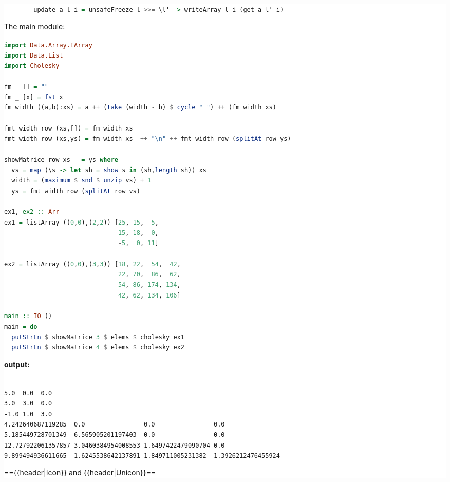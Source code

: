 ```haskell
        update a l i = unsafeFreeze l >>= \l' -> writeArray l i (get a l' i)
```

The main module:

```haskell
import Data.Array.IArray
import Data.List
import Cholesky

fm _ [] = "" 
fm _ [x] = fst x
fm width ((a,b):xs) = a ++ (take (width - b) $ cycle " ") ++ (fm width xs)

fmt width row (xs,[]) = fm width xs
fmt width row (xs,ys) = fm width xs  ++ "\n" ++ fmt width row (splitAt row ys)

showMatrice row xs   = ys where
  vs = map (\s -> let sh = show s in (sh,length sh)) xs
  width = (maximum $ snd $ unzip vs) + 1
  ys = fmt width row (splitAt row vs)

ex1, ex2 :: Arr
ex1 = listArray ((0,0),(2,2)) [25, 15, -5, 
                               15, 18,  0, 
                               -5,  0, 11]

ex2 = listArray ((0,0),(3,3)) [18, 22,  54,  42, 
                               22, 70,  86,  62, 
                               54, 86, 174, 134, 
                               42, 62, 134, 106]

main :: IO ()
main = do
  putStrLn $ showMatrice 3 $ elems $ cholesky ex1
  putStrLn $ showMatrice 4 $ elems $ cholesky ex2
```

<b>output:</b>

```txt

5.0  0.0  0.0
3.0  3.0  0.0
-1.0 1.0  3.0
4.242640687119285  0.0                0.0                0.0
5.185449728701349  6.565905201197403  0.0                0.0
12.727922061357857 3.0460384954008553 1.6497422479090704 0.0
9.899494936611665  1.6245538642137891 1.849711005231382  1.3926212476455924

```


=={{header|Icon}} and {{header|Unicon}}==
